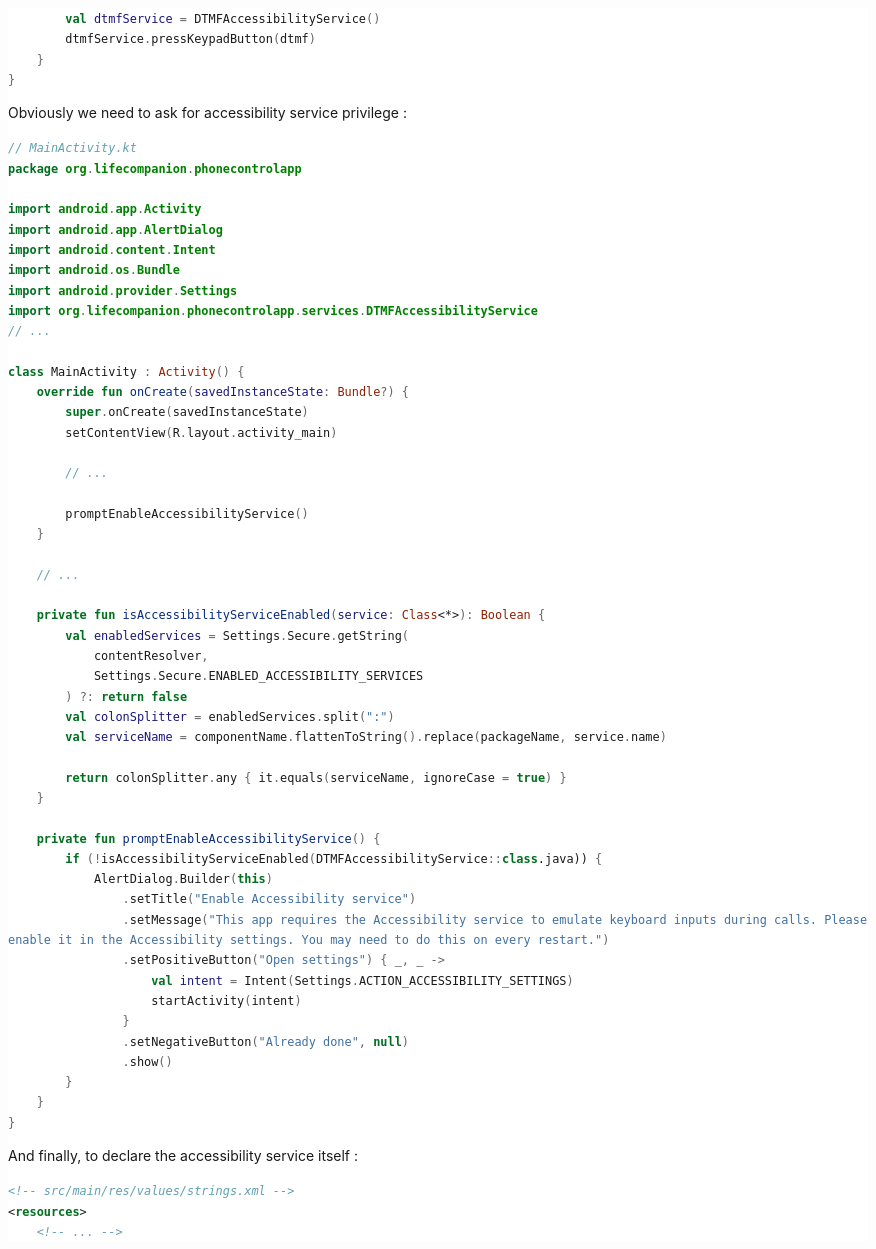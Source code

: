 ```kotlin
        val dtmfService = DTMFAccessibilityService()
        dtmfService.pressKeypadButton(dtmf)
    }
}
```
Obviously we need to ask for accessibility service privilege :
```kotlin
// MainActivity.kt
package org.lifecompanion.phonecontrolapp

import android.app.Activity
import android.app.AlertDialog
import android.content.Intent
import android.os.Bundle
import android.provider.Settings
import org.lifecompanion.phonecontrolapp.services.DTMFAccessibilityService
// ...

class MainActivity : Activity() {
    override fun onCreate(savedInstanceState: Bundle?) {
        super.onCreate(savedInstanceState)
        setContentView(R.layout.activity_main)

        // ...

        promptEnableAccessibilityService()
    }

    // ...

    private fun isAccessibilityServiceEnabled(service: Class<*>): Boolean {
        val enabledServices = Settings.Secure.getString(
            contentResolver,
            Settings.Secure.ENABLED_ACCESSIBILITY_SERVICES
        ) ?: return false
        val colonSplitter = enabledServices.split(":")
        val serviceName = componentName.flattenToString().replace(packageName, service.name)

        return colonSplitter.any { it.equals(serviceName, ignoreCase = true) }
    }

    private fun promptEnableAccessibilityService() {
        if (!isAccessibilityServiceEnabled(DTMFAccessibilityService::class.java)) {
            AlertDialog.Builder(this)
                .setTitle("Enable Accessibility service")
                .setMessage("This app requires the Accessibility service to emulate keyboard inputs during calls. Please enable it in the Accessibility settings. You may need to do this on every restart.")
                .setPositiveButton("Open settings") { _, _ ->
                    val intent = Intent(Settings.ACTION_ACCESSIBILITY_SETTINGS)
                    startActivity(intent)
                }
                .setNegativeButton("Already done", null)
                .show()
        }
    }
}
```
And finally, to declare the accessibility service itself :
```xml
<!-- src/main/res/values/strings.xml -->
<resources>
    <!-- ... -->
```